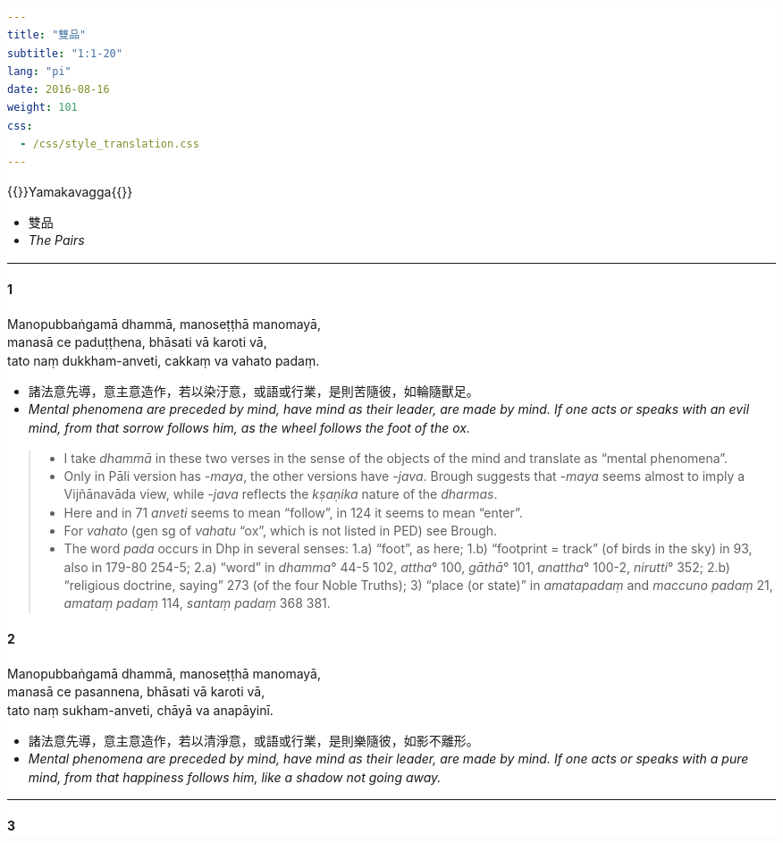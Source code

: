 ```yaml
---
title: "雙品"
subtitle: "1:1-20"
lang: "pi"
date: 2016-08-16
weight: 101
css:
  - /css/style_translation.css
---
```


{{<subtitle>}}Yamakavagga{{</subtitle>}}

- 雙品
- *The Pairs*

---

#### 1

Manopubbaṅgamā dhammā, manoseṭṭhā manomayā,  
manasā ce paduṭṭhena, bhāsati vā karoti vā,  
tato naṃ dukkham-anveti, cakkaṃ va vahato padaṃ.

- 諸法意先導，意主意造作，若以染汙意，或語或行業，是則苦隨彼，如輪隨獸足。
- *Mental phenomena are preceded by mind, have mind as their leader, are made by mind. If one acts or speaks with an evil mind, from that sorrow follows him, as the wheel follows the foot of the ox.*

> - I take *dhammā* in these two verses in the sense of the objects of the mind and translate as “mental phenomena”.
> - Only in Pāli version has *-maya*, the other versions have *-java*. Brough suggests that *-maya* seems almost to imply a Vijñānavāda view, while *-java* reflects the *kṣaṇika* nature of the *dharmas*.
> - Here and in 71 *anveti* seems to mean “follow”, in 124 it seems to mean “enter”.
> - For *vahato* (gen sg of *vahatu* “ox”, which is not listed in PED) see Brough.
> - The word *pada* occurs in Dhp in several senses: 1.a) “foot”, as here; 1.b) “footprint = track” (of birds in the sky) in 93, also in 179-80 254-5; 2.a) “word” in *dhamma*° 44-5 102, *attha*° 100, *gāthā*° 101, *anattha*° 100-2, *nirutti*° 352; 2.b) “religious doctrine, saying” 273 (of the four Noble Truths); 3) “place (or state)” in *amatapadaṃ* and *maccuno padaṃ* 21, *amataṃ padaṃ* 114, *santaṃ   padaṃ* 368 381.

#### 2

Manopubbaṅgamā dhammā, manoseṭṭhā manomayā,  
manasā ce pasannena, bhāsati vā karoti vā,  
tato naṃ sukham-anveti, chāyā va anapāyinī.

- 諸法意先導，意主意造作，若以清淨意，或語或行業，是則樂隨彼，如影不離形。
- *Mental phenomena are preceded by mind, have mind as their leader, are made by mind. If one acts or speaks with a pure mind, from that happiness follows him, like a shadow not going away.*

---

#### 3

